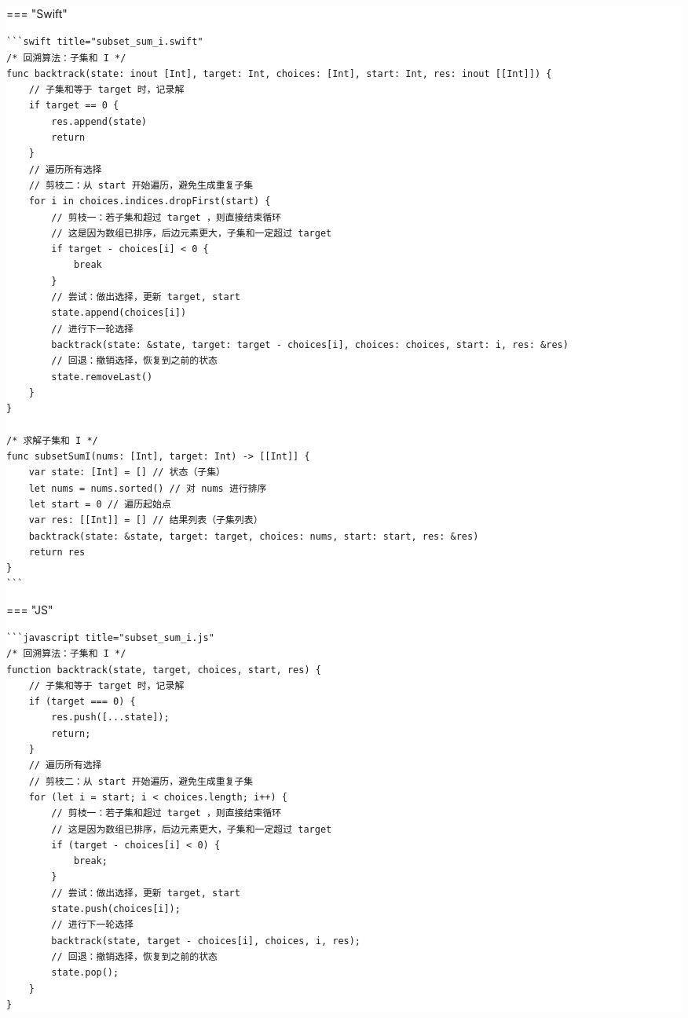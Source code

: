 === "Swift"

    ```swift title="subset_sum_i.swift"
    /* 回溯算法：子集和 I */
    func backtrack(state: inout [Int], target: Int, choices: [Int], start: Int, res: inout [[Int]]) {
        // 子集和等于 target 时，记录解
        if target == 0 {
            res.append(state)
            return
        }
        // 遍历所有选择
        // 剪枝二：从 start 开始遍历，避免生成重复子集
        for i in choices.indices.dropFirst(start) {
            // 剪枝一：若子集和超过 target ，则直接结束循环
            // 这是因为数组已排序，后边元素更大，子集和一定超过 target
            if target - choices[i] < 0 {
                break
            }
            // 尝试：做出选择，更新 target, start
            state.append(choices[i])
            // 进行下一轮选择
            backtrack(state: &state, target: target - choices[i], choices: choices, start: i, res: &res)
            // 回退：撤销选择，恢复到之前的状态
            state.removeLast()
        }
    }

    /* 求解子集和 I */
    func subsetSumI(nums: [Int], target: Int) -> [[Int]] {
        var state: [Int] = [] // 状态（子集）
        let nums = nums.sorted() // 对 nums 进行排序
        let start = 0 // 遍历起始点
        var res: [[Int]] = [] // 结果列表（子集列表）
        backtrack(state: &state, target: target, choices: nums, start: start, res: &res)
        return res
    }
    ```

=== "JS"

    ```javascript title="subset_sum_i.js"
    /* 回溯算法：子集和 I */
    function backtrack(state, target, choices, start, res) {
        // 子集和等于 target 时，记录解
        if (target === 0) {
            res.push([...state]);
            return;
        }
        // 遍历所有选择
        // 剪枝二：从 start 开始遍历，避免生成重复子集
        for (let i = start; i < choices.length; i++) {
            // 剪枝一：若子集和超过 target ，则直接结束循环
            // 这是因为数组已排序，后边元素更大，子集和一定超过 target
            if (target - choices[i] < 0) {
                break;
            }
            // 尝试：做出选择，更新 target, start
            state.push(choices[i]);
            // 进行下一轮选择
            backtrack(state, target - choices[i], choices, i, res);
            // 回退：撤销选择，恢复到之前的状态
            state.pop();
        }
    }
